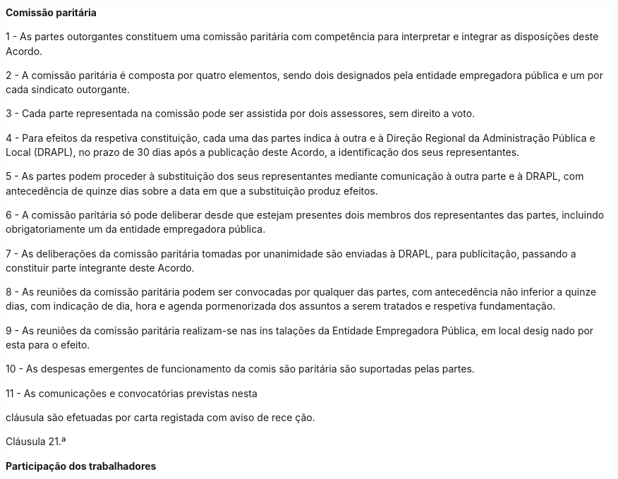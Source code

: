 
**Comissão paritária**


1 - As partes outorgantes constituem uma comissão paritária com competência para interpretar e integrar as disposições deste Acordo.


2 - A comissão paritária é composta por quatro elementos, sendo dois designados pela entidade empregadora pública e um por cada sindicato outorgante.


3 - Cada parte representada na comissão pode ser assistida por dois assessores, sem direito a voto.


4 - Para efeitos da respetiva constituição, cada uma das
partes indica à outra e à Direção Regional da Administração
Pública e Local (DRAPL), no prazo de 30 dias após a publicação deste Acordo, a identificação dos seus representantes.


5 - As partes podem proceder à substituição dos seus
representantes mediante comunicação à outra parte e à
DRAPL, com antecedência de quinze dias sobre a data em
que a substituição produz efeitos.


6 - A comissão paritária só pode deliberar desde que estejam presentes dois membros dos representantes das partes,
incluindo obrigatoriamente um da entidade empregadora
pública.


7 - As deliberações da comissão paritária tomadas por
unanimidade são enviadas à DRAPL, para publicitação, passando a constituir parte integrante deste Acordo.


8 - As reuniões da comissão paritária podem ser convocadas por qualquer das partes, com antecedência não inferior
a quinze dias, com indicação de dia, hora e agenda pormenorizada dos assuntos a serem tratados e respetiva fundamentação.


9 - As reuniões da comissão paritária realizam-se nas ins
talações da Entidade Empregadora Pública, em local desig
nado por esta para o efeito.


10 - As despesas emergentes de funcionamento da comis
são paritária são suportadas pelas partes.



11 - As comunicações e convocatórias previstas nesta

cláusula são efetuadas por carta registada com aviso de rece
ção.


Cláusula 21.ª


**Participação dos trabalhadores**
